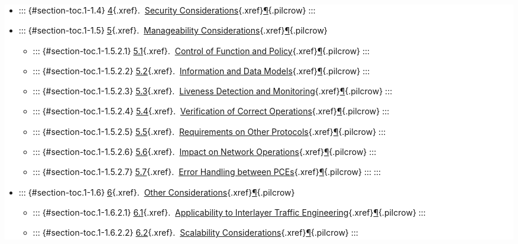 -   ::: {#section-toc.1-1.4}
    [4](#section-4){.xref}.  [Security
    Considerations](#name-security-considerations){.xref}[¶](#section-toc.1-1.4.1){.pilcrow}
    :::

-   ::: {#section-toc.1-1.5}
    [5](#section-5){.xref}.  [Manageability
    Considerations](#name-manageability-consideration){.xref}[¶](#section-toc.1-1.5.1){.pilcrow}

    -   ::: {#section-toc.1-1.5.2.1}
        [5.1](#section-5.1){.xref}.  [Control of Function and
        Policy](#name-control-of-function-and-pol){.xref}[¶](#section-toc.1-1.5.2.1.1){.pilcrow}
        :::

    -   ::: {#section-toc.1-1.5.2.2}
        [5.2](#section-5.2){.xref}.  [Information and Data
        Models](#name-information-and-data-models){.xref}[¶](#section-toc.1-1.5.2.2.1){.pilcrow}
        :::

    -   ::: {#section-toc.1-1.5.2.3}
        [5.3](#section-5.3){.xref}.  [Liveness Detection and
        Monitoring](#name-liveness-detection-and-moni){.xref}[¶](#section-toc.1-1.5.2.3.1){.pilcrow}
        :::

    -   ::: {#section-toc.1-1.5.2.4}
        [5.4](#section-5.4){.xref}.  [Verification of Correct
        Operations](#name-verification-of-correct-ope){.xref}[¶](#section-toc.1-1.5.2.4.1){.pilcrow}
        :::

    -   ::: {#section-toc.1-1.5.2.5}
        [5.5](#section-5.5){.xref}.  [Requirements on Other
        Protocols](#name-requirements-on-other-proto){.xref}[¶](#section-toc.1-1.5.2.5.1){.pilcrow}
        :::

    -   ::: {#section-toc.1-1.5.2.6}
        [5.6](#section-5.6){.xref}.  [Impact on Network
        Operations](#name-impact-on-network-operation){.xref}[¶](#section-toc.1-1.5.2.6.1){.pilcrow}
        :::

    -   ::: {#section-toc.1-1.5.2.7}
        [5.7](#section-5.7){.xref}.  [Error Handling between
        PCEs](#name-error-handling-between-pces){.xref}[¶](#section-toc.1-1.5.2.7.1){.pilcrow}
        :::
    :::

-   ::: {#section-toc.1-1.6}
    [6](#section-6){.xref}.  [Other
    Considerations](#name-other-considerations){.xref}[¶](#section-toc.1-1.6.1){.pilcrow}

    -   ::: {#section-toc.1-1.6.2.1}
        [6.1](#section-6.1){.xref}.  [Applicability to Interlayer
        Traffic
        Engineering](#name-applicability-to-interlayer){.xref}[¶](#section-toc.1-1.6.2.1.1){.pilcrow}
        :::

    -   ::: {#section-toc.1-1.6.2.2}
        [6.2](#section-6.2){.xref}.  [Scalability
        Considerations](#name-scalability-considerations){.xref}[¶](#section-toc.1-1.6.2.2.1){.pilcrow}
        :::
